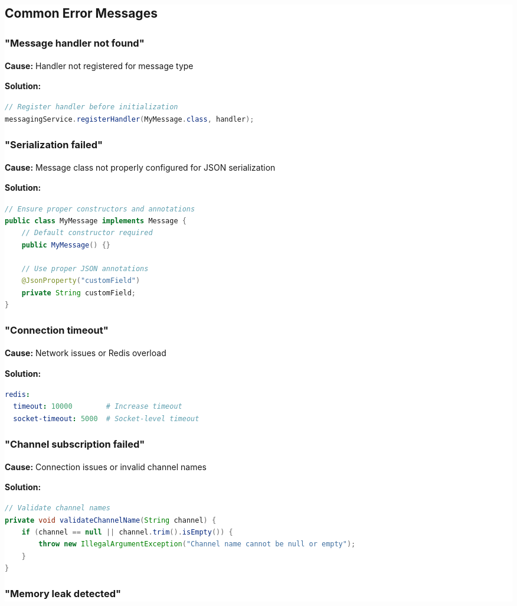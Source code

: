 ## Common Error Messages

### "Message handler not found"

**Cause:** Handler not registered for message type

**Solution:**
```java
// Register handler before initialization
messagingService.registerHandler(MyMessage.class, handler);
```

### "Serialization failed"

**Cause:** Message class not properly configured for JSON serialization

**Solution:**
```java
// Ensure proper constructors and annotations
public class MyMessage implements Message {
    // Default constructor required
    public MyMessage() {}
    
    // Use proper JSON annotations
    @JsonProperty("customField")
    private String customField;
}
```

### "Connection timeout"

**Cause:** Network issues or Redis overload

**Solution:**
```yaml
redis:
  timeout: 10000        # Increase timeout
  socket-timeout: 5000  # Socket-level timeout
```

### "Channel subscription failed"

**Cause:** Connection issues or invalid channel names

**Solution:**
```java
// Validate channel names
private void validateChannelName(String channel) {
    if (channel == null || channel.trim().isEmpty()) {
        throw new IllegalArgumentException("Channel name cannot be null or empty");
    }
}
```

### "Memory leak detected"
